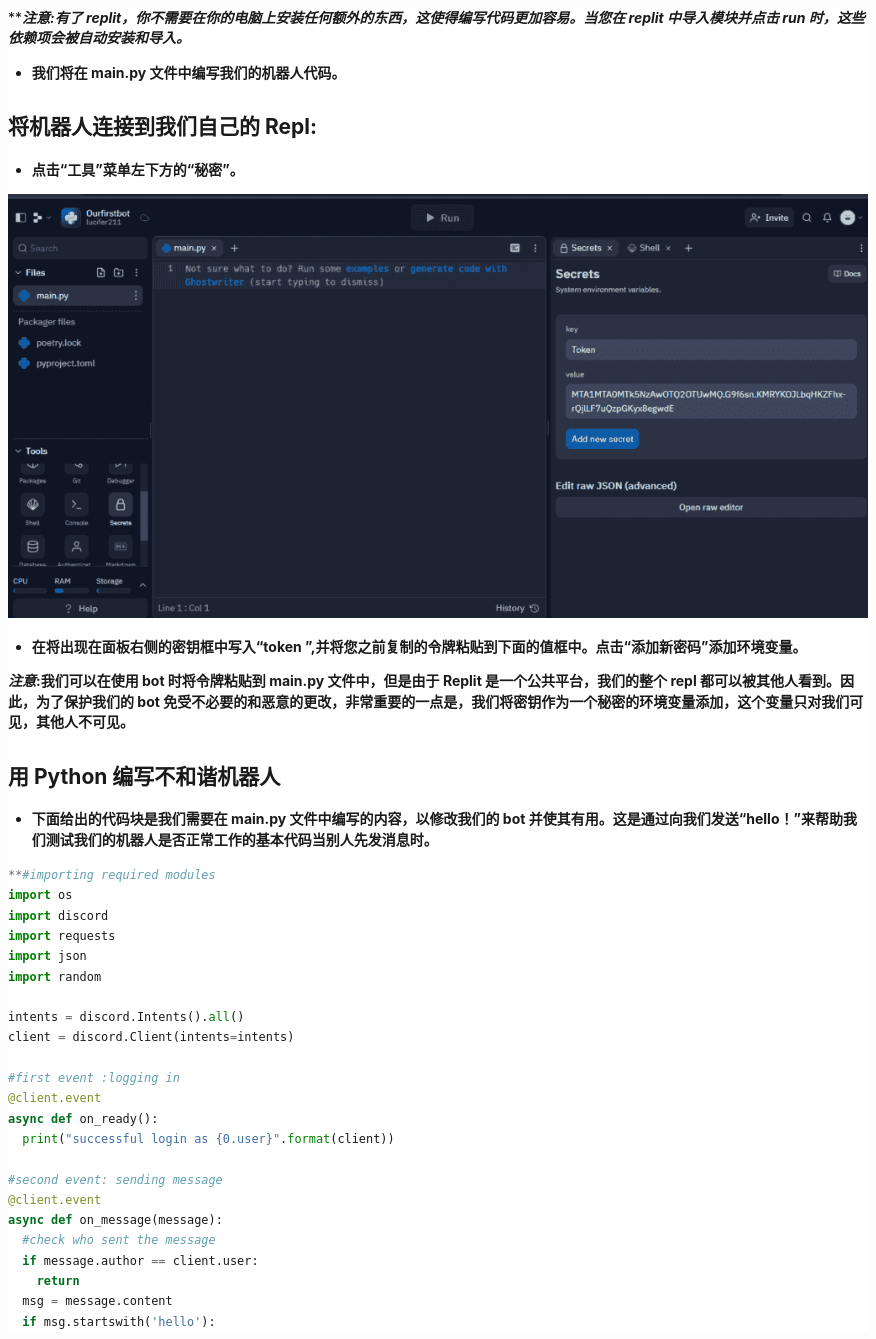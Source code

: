 *****注意:*有了 replit，你不需要在你的电脑上安装任何额外的东西，这使得编写代码更加容易。当您在 replit 中导入模块并点击 run 时，这些依赖项会被自动安装和导入。****

*   ****我们将在 main.py 文件中编写我们的机器人代码。****

## ****将机器人连接到我们自己的 Repl:****

*   ****点击“工具”菜单左下方的“秘密”。****

****![Environment Secrets](img/58654821d492b8183cdb06354c02e12b.png)****

*   ****在将出现在面板右侧的密钥框中写入“token ”,并将您之前复制的令牌粘贴到下面的值框中。点击“添加新密码”添加环境变量。****

*****注意*:我们可以在使用 bot 时将令牌粘贴到 main.py 文件中，但是由于 Replit 是一个公共平台，我们的整个 repl 都可以被其他人看到。因此，为了保护我们的 bot 免受不必要的和恶意的更改，非常重要的一点是，我们将密钥作为一个秘密的环境变量添加，这个变量只对我们可见，其他人不可见。****

## ****用 Python 编写不和谐机器人****

*   ****下面给出的代码块是我们需要在 main.py 文件中编写的内容，以修改我们的 bot 并使其有用。这是通过向我们发送“hello！”来帮助我们测试我们的机器人是否正常工作的基本代码当别人先发消息时。****

```py
**#importing required modules
import os
import discord
import requests
import json
import random

intents = discord.Intents().all()
client = discord.Client(intents=intents)

#first event :logging in
@client.event
async def on_ready():
  print("successful login as {0.user}".format(client))

#second event: sending message
@client.event
async def on_message(message):
  #check who sent the message
  if message.author == client.user:
    return
  msg = message.content
  if msg.startswith('hello'):
```